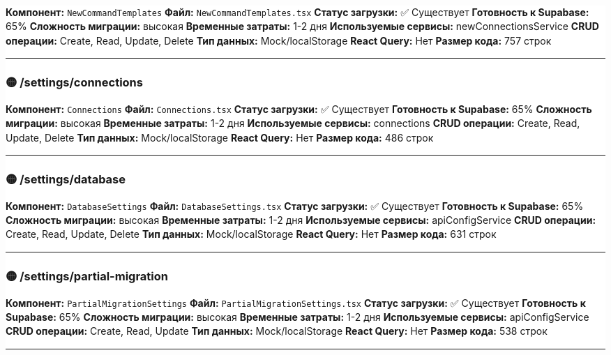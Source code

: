 **Компонент:** `NewCommandTemplates`
**Файл:** `NewCommandTemplates.tsx`
**Статус загрузки:** ✅ Существует
**Готовность к Supabase:** 65%
**Сложность миграции:** высокая
**Временные затраты:** 1-2 дня
**Используемые сервисы:** newConnectionsService
**CRUD операции:** Create, Read, Update, Delete
**Тип данных:** Mock/localStorage
**React Query:** Нет
**Размер кода:** 757 строк

---

### 🟡 /settings/connections

**Компонент:** `Connections`
**Файл:** `Connections.tsx`
**Статус загрузки:** ✅ Существует
**Готовность к Supabase:** 65%
**Сложность миграции:** высокая
**Временные затраты:** 1-2 дня
**Используемые сервисы:** connections
**CRUD операции:** Create, Read, Update, Delete
**Тип данных:** Mock/localStorage
**React Query:** Нет
**Размер кода:** 486 строк

---

### 🟡 /settings/database

**Компонент:** `DatabaseSettings`
**Файл:** `DatabaseSettings.tsx`
**Статус загрузки:** ✅ Существует
**Готовность к Supabase:** 65%
**Сложность миграции:** высокая
**Временные затраты:** 1-2 дня
**Используемые сервисы:** apiConfigService
**CRUD операции:** Create, Read, Update, Delete
**Тип данных:** Mock/localStorage
**React Query:** Нет
**Размер кода:** 631 строк

---

### 🟡 /settings/partial-migration

**Компонент:** `PartialMigrationSettings`
**Файл:** `PartialMigrationSettings.tsx`
**Статус загрузки:** ✅ Существует
**Готовность к Supabase:** 65%
**Сложность миграции:** высокая
**Временные затраты:** 1-2 дня
**Используемые сервисы:** apiConfigService
**CRUD операции:** Create, Read, Update
**Тип данных:** Mock/localStorage
**React Query:** Нет
**Размер кода:** 538 строк

---